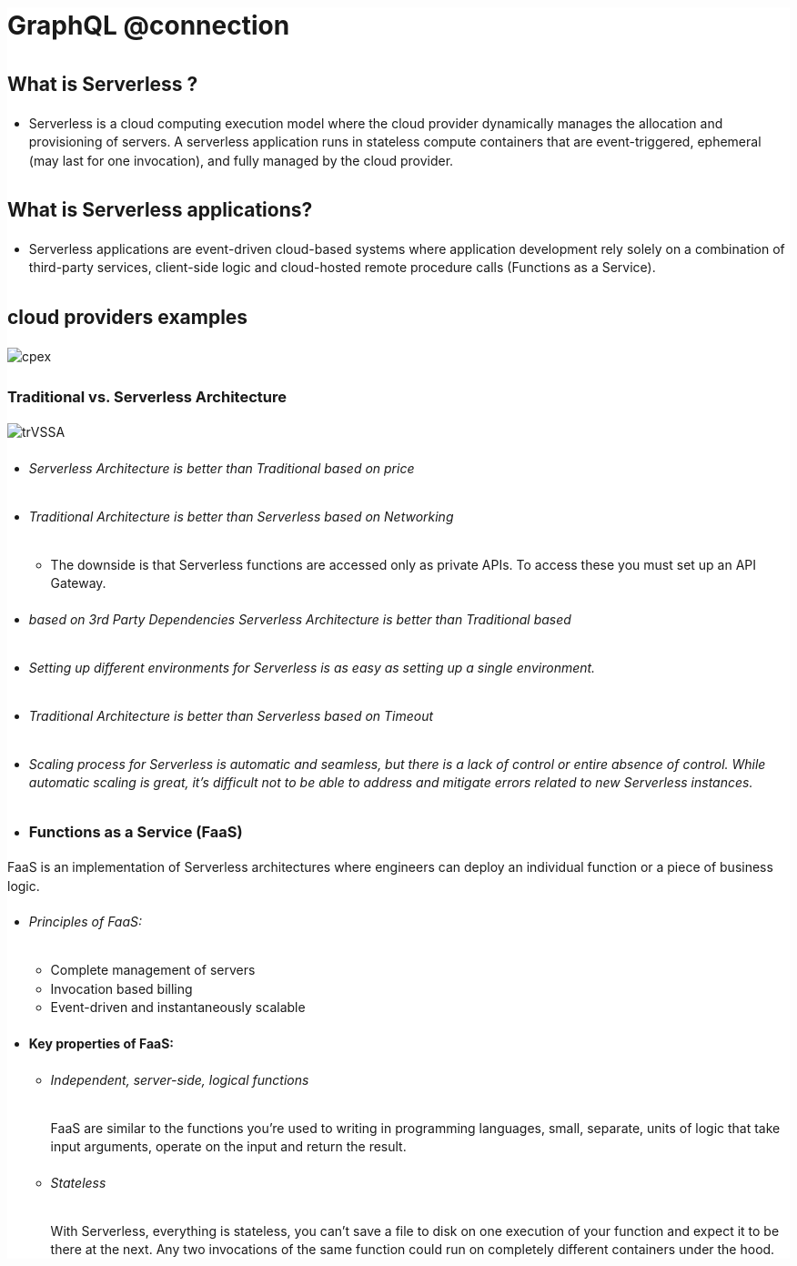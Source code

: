 # GraphQL @connection

## What is Serverless ?
- Serverless is a cloud computing execution model where the cloud provider dynamically manages the allocation and provisioning of servers. A serverless application runs in stateless compute containers that are event-triggered, ephemeral (may last for one invocation), and fully managed by the cloud provider.
##  What is Serverless applications?
- Serverless applications are event-driven cloud-based systems where application development rely solely on a combination of third-party services, client-side logic and cloud-hosted remote procedure calls (Functions as a Service).

## cloud providers examples
![cpex](https://hackernoon.com/hn-images/1*t4O4UXpdG68MQboNKC6bBw.jpeg)

### Traditional vs. Serverless Architecture
![trVSSA](https://hackernoon.com/hn-images/1*x_v5NRC3TTMt1MaYl1gMUg.jpeg)

* ###### Serverless Architecture is better than Traditional based on price 

* ###### Traditional Architecture is better than Serverless based on Networking 
    - The downside is that Serverless functions are accessed only as private APIs. To access these you must set up an API Gateway.

* ###### based on 3rd Party Dependencies Serverless Architecture is better than Traditional based

* ###### Setting up different environments for Serverless is as easy as setting up a single environment.

* ###### Traditional Architecture is better than Serverless based on Timeout 
* ###### Scaling process for Serverless is automatic and seamless, but there is a lack of control or entire absence of control. While automatic scaling is great, it’s difficult not to be able to address and mitigate errors related to new Serverless instances.

* ### Functions as a Service (FaaS)
FaaS is an implementation of Serverless architectures where engineers can deploy an individual function or a piece of business logic.

* ###### Principles of FaaS:
    - Complete management of servers
    - Invocation based billing
    - Event-driven and instantaneously scalable

* #### Key properties of FaaS: 
    - ###### Independent, server-side, logical functions
        FaaS are similar to the functions you’re used to writing in programming languages, small, separate, units of logic that take input arguments, operate on the input and return the result.

    - ###### Stateless
        With Serverless, everything is stateless, you can’t save a file to disk on one execution of your function and expect it to be there at the next. Any two invocations of the same function could run on completely different containers under the hood.
